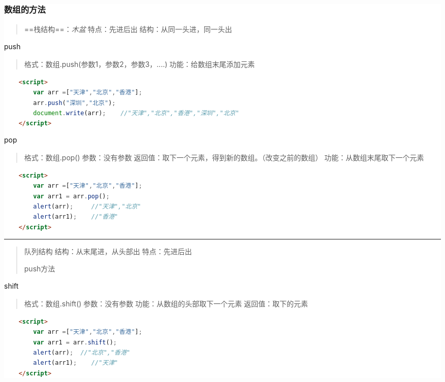 ### 数组的方法

> ==栈结构==：*木盆*
> 特点：先进后出
> 结构：从同一头进，同一头出

push

> 格式：数组.push(参数1，参数2，参数3，....)
> 功能：给数组末尾添加元素

```html
    <script>
		var arr =["天津","北京","香港"];
		arr.push("深圳","北京");
		document.write(arr);	//"天津","北京","香港","深圳","北京"
	</script>
```

pop

> 格式：数组.pop()
> 参数：没有参数
> 返回值：取下一个元素，得到新的数组。（改变之前的数组）
> 功能：从数组末尾取下一个元素

```html
    <script>
		var arr =["天津","北京","香港"];
		var arr1 = arr.pop();
		alert(arr);		//"天津","北京"
		alert(arr1);	//"香港"	
	</script>
```

----------------------------------------------

> 队列结构
> 结构：从末尾进，从头部出
> 特点：先进后出
>
> push方法

shift

> 格式：数组.shift()
> 参数：没有参数
> 功能：从数组的头部取下一个元素
> 返回值：取下的元素

```html
    <script>
		var arr =["天津","北京","香港"];
		var arr1 = arr.shift();
		alert(arr);  //"北京","香港"
		alert(arr1);	//"天津"
	</script>
```
